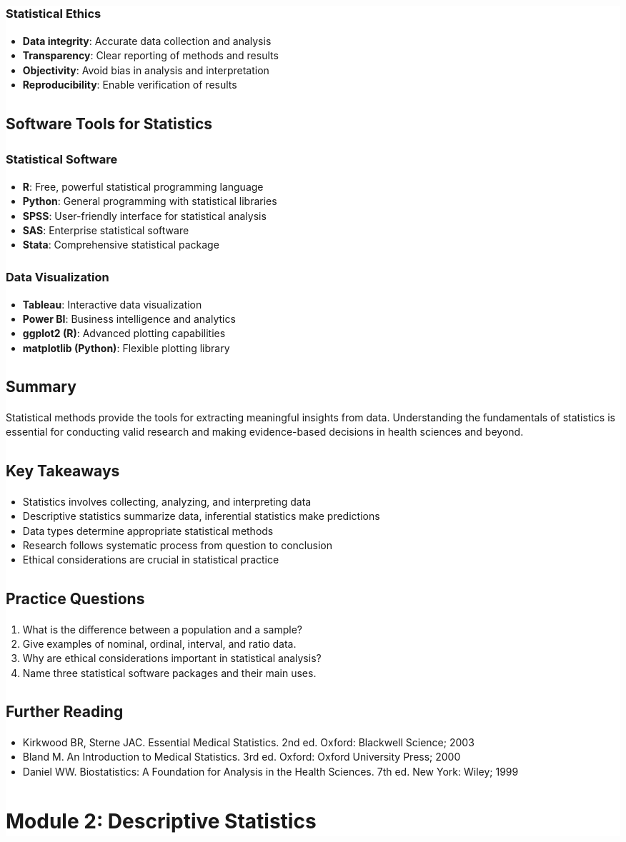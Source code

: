 ### Statistical Ethics
- **Data integrity**: Accurate data collection and analysis
- **Transparency**: Clear reporting of methods and results
- **Objectivity**: Avoid bias in analysis and interpretation
- **Reproducibility**: Enable verification of results

## Software Tools for Statistics

### Statistical Software
- **R**: Free, powerful statistical programming language
- **Python**: General programming with statistical libraries
- **SPSS**: User-friendly interface for statistical analysis
- **SAS**: Enterprise statistical software
- **Stata**: Comprehensive statistical package

### Data Visualization
- **Tableau**: Interactive data visualization
- **Power BI**: Business intelligence and analytics
- **ggplot2 (R)**: Advanced plotting capabilities
- **matplotlib (Python)**: Flexible plotting library

## Summary

Statistical methods provide the tools for extracting meaningful insights from data. Understanding the fundamentals of statistics is essential for conducting valid research and making evidence-based decisions in health sciences and beyond.

## Key Takeaways
- Statistics involves collecting, analyzing, and interpreting data
- Descriptive statistics summarize data, inferential statistics make predictions
- Data types determine appropriate statistical methods
- Research follows systematic process from question to conclusion
- Ethical considerations are crucial in statistical practice

## Practice Questions

1. What is the difference between a population and a sample?
2. Give examples of nominal, ordinal, interval, and ratio data.
3. Why are ethical considerations important in statistical analysis?
4. Name three statistical software packages and their main uses.

## Further Reading
- Kirkwood BR, Sterne JAC. Essential Medical Statistics. 2nd ed. Oxford: Blackwell Science; 2003
- Bland M. An Introduction to Medical Statistics. 3rd ed. Oxford: Oxford University Press; 2000
- Daniel WW. Biostatistics: A Foundation for Analysis in the Health Sciences. 7th ed. New York: Wiley; 1999
# Module 2: Descriptive Statistics
